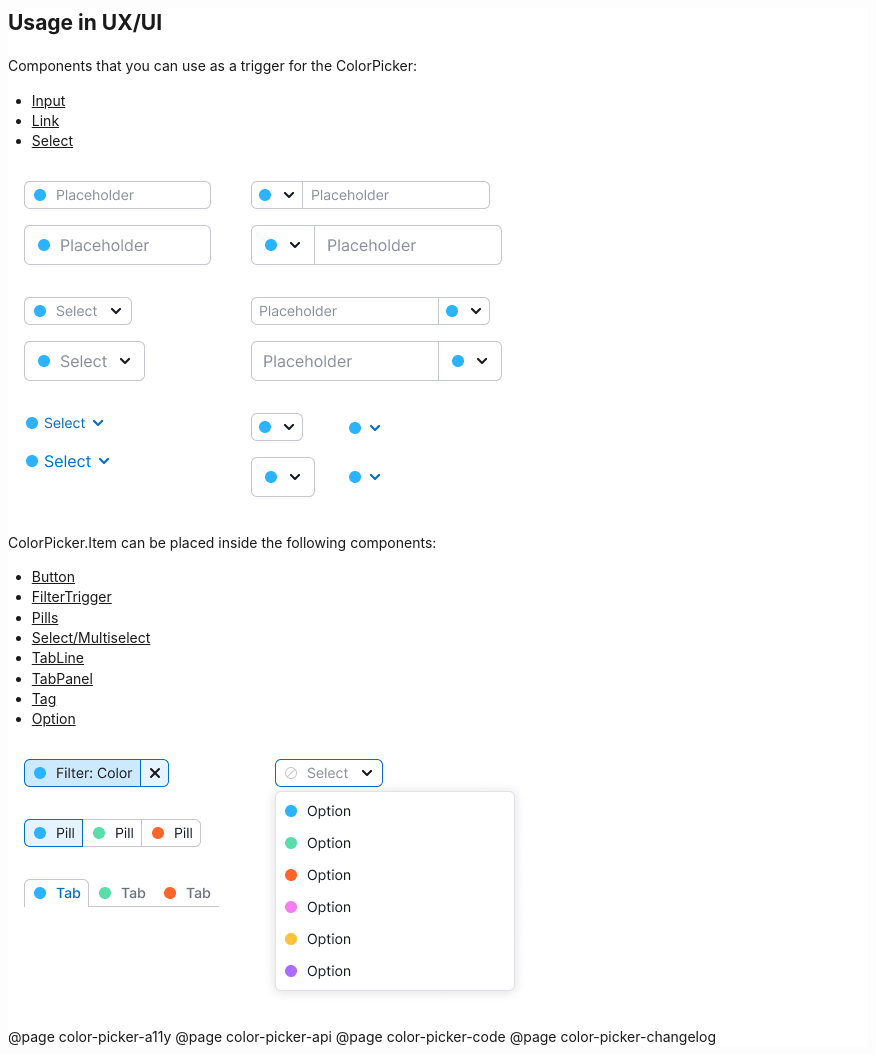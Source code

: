 ## Usage in UX/UI

Components that you can use as a trigger for the ColorPicker:

- [Input](/components/input/)
- [Link](/components/link/)
- [Select](/components/select/)

![](static/color-picker-triggers.png)

ColorPicker.Item can be placed inside the following components:

- [Button](/components/button/)
- [FilterTrigger](/components/filter-trigger/)
- [Pills](/components/pills/)
- [Select/Multiselect](/components/select/)
- [TabLine](/components/tab-line/)
- [TabPanel](/components/tab-panel/)
- [Tag](/components/tag/)
- [Option](/components/dropdown-menu/#a66af9)

![](static/color-picker-places.png)

@page color-picker-a11y
@page color-picker-api
@page color-picker-code
@page color-picker-changelog
